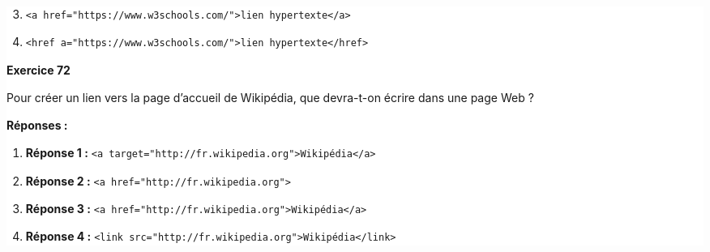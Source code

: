 3.  `<a href="https://www.w3schools.com/">lien hypertexte</a>`

4.  `<href a="https://www.w3schools.com/">lien hypertexte</href>`

**Exercice 72**

Pour créer un lien vers la page d’accueil de Wikipédia, que devra-t-on
écrire dans une page Web ?

**Réponses :**

1.  **Réponse 1 :** `<a target="http://fr.wikipedia.org">Wikipédia</a>`

2.  **Réponse 2 :** `<a href="http://fr.wikipedia.org">`

3.  **Réponse 3 :** `<a href="http://fr.wikipedia.org">Wikipédia</a>`

4.  **Réponse 4 :** `<link
    src="http://fr.wikipedia.org">Wikipédia</link>`

